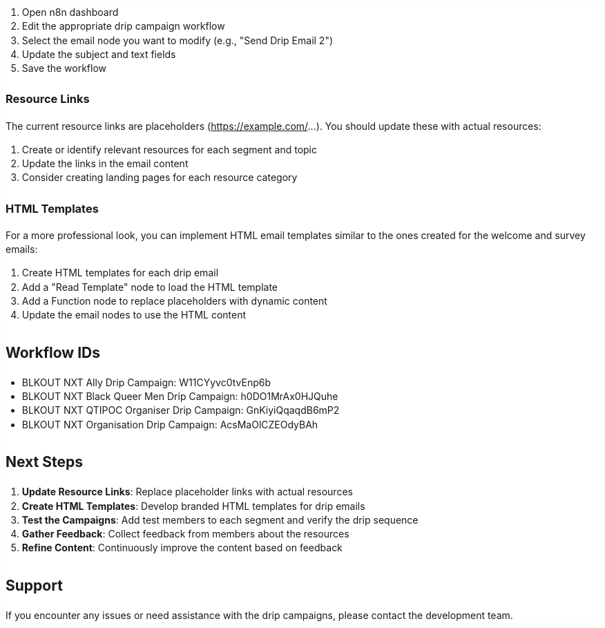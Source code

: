 1. Open n8n dashboard
2. Edit the appropriate drip campaign workflow
3. Select the email node you want to modify (e.g., "Send Drip Email 2")
4. Update the subject and text fields
5. Save the workflow

### Resource Links

The current resource links are placeholders (https://example.com/...). You should update these with actual resources:

1. Create or identify relevant resources for each segment and topic
2. Update the links in the email content
3. Consider creating landing pages for each resource category

### HTML Templates

For a more professional look, you can implement HTML email templates similar to the ones created for the welcome and survey emails:

1. Create HTML templates for each drip email
2. Add a "Read Template" node to load the HTML template
3. Add a Function node to replace placeholders with dynamic content
4. Update the email nodes to use the HTML content

## Workflow IDs

- BLKOUT NXT Ally Drip Campaign: W11CYyvc0tvEnp6b
- BLKOUT NXT Black Queer Men Drip Campaign: h0DO1MrAx0HJQuhe
- BLKOUT NXT QTIPOC Organiser Drip Campaign: GnKiyiQqaqdB6mP2
- BLKOUT NXT Organisation Drip Campaign: AcsMaOlCZEOdyBAh

## Next Steps

1. **Update Resource Links**: Replace placeholder links with actual resources
2. **Create HTML Templates**: Develop branded HTML templates for drip emails
3. **Test the Campaigns**: Add test members to each segment and verify the drip sequence
4. **Gather Feedback**: Collect feedback from members about the resources
5. **Refine Content**: Continuously improve the content based on feedback

## Support

If you encounter any issues or need assistance with the drip campaigns, please contact the development team.
